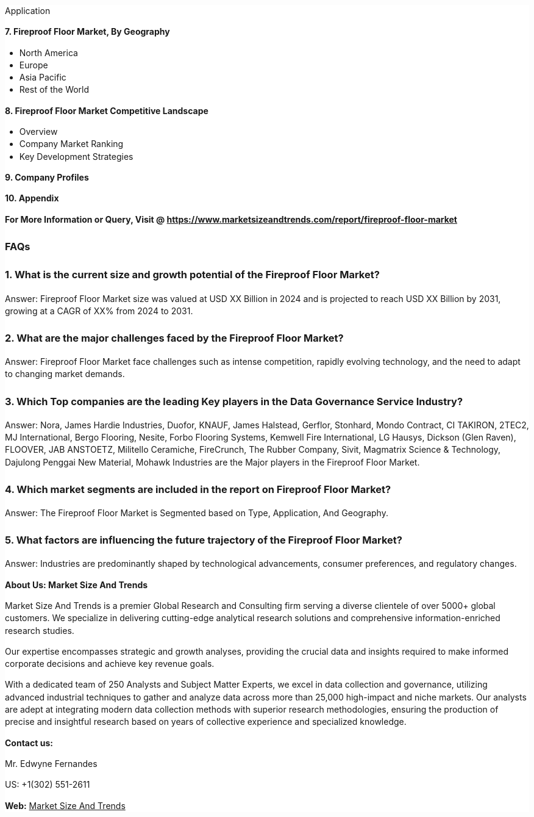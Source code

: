 Application</span></strong></p></div><div class="" data-test-id=""><p><strong><span class="">7. Fireproof Floor Market, By Geography</span></strong></p></div><div class="" data-test-id=""><ul><li><span class="">North America</span></li><li><span class="">Europe</span></li><li><span class="">Asia Pacific</span></li><li><span class="">Rest of the World</span></li></ul></div><div class="" data-test-id=""><p><strong><span class="">8. Fireproof Floor Market Competitive Landscape</span></strong></p></div><div class="" data-test-id=""><ul><li><span class="">Overview</span></li><li><span class="">Company Market Ranking</span></li><li><span class="">Key Development Strategies</span></li></ul></div><div class="" data-test-id=""><p><strong><span class="">9. Company Profiles</span></strong></p></div><div class="" data-test-id=""><p><strong><span class="">10. Appendix</span></strong></p></div><div class="" data-test-id=""><p><strong><span class="">For More Information or Query, Visit @ <a href="https://www.marketsizeandtrends.com/report/fireproof-floor-market" target="_blank">https://www.marketsizeandtrends.com/report/fireproof-floor-market</a></span></strong></p></div><div class="" data-test-id=""><div class="article-main__content" data-test-id="publishing-text-block"><h3><strong><span class="">FAQs</span></strong></h3></div><div class="article-main__content" data-test-id="publishing-text-block"><h3><span class="">1. What is the current size and growth potential of the Fireproof Floor Market?</span></h3></div><div class="article-main__content" data-test-id="publishing-text-block"><p><span class="font-[700]">Answer</span><span class="">: Fireproof Floor Market size was valued at USD XX Billion in 2024 and is projected to reach USD XX Billion by 2031, growing at a CAGR of XX% from 2024 to 2031.</span></p></div><div class="article-main__content" data-test-id="publishing-text-block"><h3><span class="">2. What are the major challenges faced by the Fireproof Floor Market?</span></h3></div><div class="article-main__content" data-test-id="publishing-text-block"><p><span class="font-[700]">Answer</span><span class="">: Fireproof Floor Market face challenges such as intense competition, rapidly evolving technology, and the need to adapt to changing market demands.</span></p></div><div class="article-main__content" data-test-id="publishing-text-block"><h3><span class="">3. Which Top companies are the leading Key players in the Data Governance Service Industry?</span></h3></div><div class="article-main__content" data-test-id="publishing-text-block"><p><span class="font-[700]">Answer</span><span class="">: Nora, James Hardie Industries, Duofor, KNAUF, James Halstead, Gerflor, Stonhard, Mondo Contract, CI TAKIRON, 2TEC2, MJ International, Bergo Flooring, Nesite, Forbo Flooring Systems, Kemwell Fire International, LG Hausys, Dickson (Glen Raven), FLOOVER, JAB ANSTOETZ, Militello Ceramiche, FireCrunch, The Rubber Company, Sivit, Magmatrix Science & Technology, Dajulong Penggai New Material, Mohawk Industries are the Major players in the Fireproof Floor Market.</span></p></div><div class="article-main__content" data-test-id="publishing-text-block"><h3><span class="">4. Which market segments are included in the report on Fireproof Floor Market?</span></h3></div><div class="article-main__content" data-test-id="publishing-text-block"><p><span class="font-[700]">Answer</span><span class="">: The Fireproof Floor Market is Segmented based on Type, Application, And Geography.</span></p></div><div class="article-main__content" data-test-id="publishing-text-block"><h3><span class="">5. What factors are influencing the future trajectory of the Fireproof Floor Market?</span></h3></div><div class="article-main__content" data-test-id="publishing-text-block"><p><span class="font-[700]">Answer:</span><span class="">&nbsp;Industries are predominantly shaped by technological advancements, consumer preferences, and regulatory changes.</span></p></div><p><strong><span class="">About Us: Market Size And Trends</span></strong></p></div><div class="" data-test-id=""><p><span class="">Market Size And Trends is a premier Global Research and Consulting firm serving a diverse clientele of over 5000+ global customers. We specialize in delivering cutting-edge analytical research solutions and comprehensive information-enriched research studies.</span></p></div><div class="" data-test-id=""><p><span class="">Our expertise encompasses strategic and growth analyses, providing the crucial data and insights required to make informed corporate decisions and achieve key revenue goals.</span></p></div><div class="" data-test-id=""><p><span class="">With a dedicated team of 250 Analysts and Subject Matter Experts, we excel in data collection and governance, utilizing advanced industrial techniques to gather and analyze data across more than 25,000 high-impact and niche markets. Our analysts are adept at integrating modern data collection methods with superior research methodologies, ensuring the production of precise and insightful research based on years of collective experience and specialized knowledge.</span></p></div><div class="" data-test-id=""><p><strong><span class="">Contact us:</span></strong></p></div><div class="" data-test-id=""><p><span class="">Mr. Edwyne Fernandes</span></p></div><div class="" data-test-id=""><p><span class="">US: +1(302) 551-2611<br /></span></p><p><span class=""><strong>Web:</strong> <a href="https://www.marketsizeandtrends.com/" target="_blank">Market Size And Trends</a></span></p></div>
